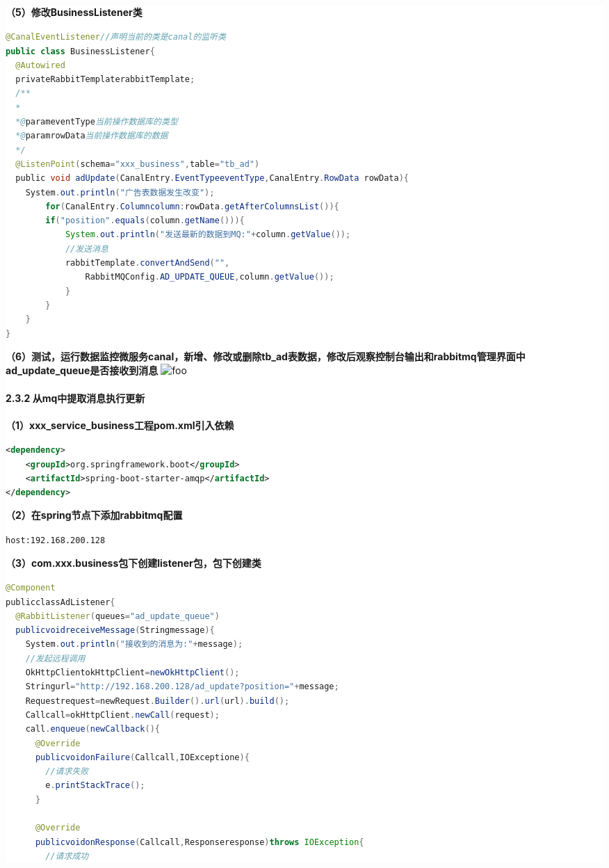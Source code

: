 **（5）修改BusinessListener类**

```java
@CanalEventListener//声明当前的类是canal的监听类
public class BusinessListener{
  @Autowired
  privateRabbitTemplaterabbitTemplate;
  /**
  *
  *@parameventType当前操作数据库的类型
  *@paramrowData当前操作数据库的数据
  */
  @ListenPoint(schema="xxx_business",table="tb_ad")
  public void adUpdate(CanalEntry.EventTypeeventType,CanalEntry.RowData rowData){
    System.out.println("广告表数据发生改变");
    	for(CanalEntry.Columncolumn:rowData.getAfterColumnsList()){
      	if("position".equals(column.getName())){
        	System.out.println("发送最新的数据到MQ:"+column.getValue());
        	//发送消息
        	rabbitTemplate.convertAndSend("",
				RabbitMQConfig.AD_UPDATE_QUEUE,column.getValue());
			}
		}
	}
}
```

**（6）测试，运行数据监控微服务canal，新增、修改或删除tb_ad表数据，修改后观察控制台输出和rabbitmq管理界面中ad_update_queue是否接收到消息**
  <img :src="$withBase('/javaUtils/34.png')" alt="foo">

#### 2.3.2 从mq中提取消息执行更新

**（1）xxx_service_business工程pom.xml引入依赖**
```xml
<dependency>
	<groupId>org.springframework.boot</groupId>
	<artifactId>spring-boot-starter-amqp</artifactId>
</dependency>
```

**（2）在spring节点下添加rabbitmq配置**
```bash
host:192.168.200.128
```

**（3）com.xxx.business包下创建listener包，包下创建类**
```java
@Component
publicclassAdListener{
  @RabbitListener(queues="ad_update_queue")
  publicvoidreceiveMessage(Stringmessage){
    System.out.println("接收到的消息为:"+message);
    //发起远程调用
    OkHttpClientokHttpClient=newOkHttpClient();
    Stringurl="http://192.168.200.128/ad_update?position="+message;
	Requestrequest=newRequest.Builder().url(url).build();
    Callcall=okHttpClient.newCall(request);
    call.enqueue(newCallback(){
      @Override
      publicvoidonFailure(Callcall,IOExceptione){
        //请求失败
        e.printStackTrace();
	  }
	  
	  @Override
      publicvoidonResponse(Callcall,Responseresponse)throws IOException{
        //请求成功
```
